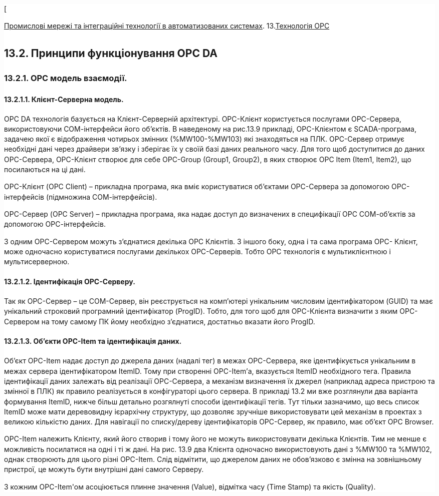 [

[Промислові мережі та інтеграційні технології в автоматизованих системах](README.md). 13.[Технологія ОРС](13.md)

## 13.2. Принципи функціонування ОРС DA

### 13.2.1. ОРС модель взаємодії. 

#### 13.2.1.1. Клієнт-Серверна модель. 

ОРС DA технологія базується на Клієнт-Серверній архітектурі. ОРС-Клієнт користується послугами ОРС-Сервера, використовуючи СОМ-інтерфейси його об’єктів. В наведеному на рис.13.9 прикладі, ОРС-Клієнтом є SCADA-програма, задачею якої є відображення чотирьох змінних (%MW100-%MW103) які знаходяться на ПЛК. OPC-Сервер отримує необхідні дані через драйвери зв’язку і зберігає їх у своїй базі даних реального часу. Для того щоб доступитися до даних ОРС-Сервера, ОРС-Клієнт створює для себе ОРС-Group (Group1, Group2), в яких створює ОРС Item (Item1, Item2), що посилаються на ці дані.

ОРС-Клієнт (OPC Client) – прикладна програма, яка вміє користуватися об’єктами OPC-Сервера за допомогою ОРС-інтерфейсів (підмножина СОМ-інтерфейсів). 

ОРС-Сервер (OPC Server) – прикладна програма, яка надає доступ до визначених в специфікації ОРС СОМ-об’єктів за допомогою ОРС-інтерфейсів.

 З одним ОРС-Сервером можуть з’єднатися декілька ОРС Клієнтів. З іншого боку, одна і та сама програма ОРС- Клієнт, може одночасно користуватися послугами декількох ОРС-Серверів. Тобто ОРС технологія є мультиклієнтною і мультисерверною. 

#### 13.2.1.2. Ідентифікація ОРС-Серверу. 

Так як ОРС-Сервер – це СОМ-Сервер, він реєструється на комп’ютері унікальним числовим ідентифікатором (GUID) та має унікальний строковий програмний ідентифікатор (ProgID). Тобто, для того щоб для ОРС-Клієнта визначити з яким ОРС-Сервером на тому самому ПК йому необхідно з’єднатися, достатньо вказати його ProgID. 

#### 13.2.1.3. Об’єкти OPC-Item та ідентифікація даних. 

Об’єкт ОРС-Item надає доступ до джерела даних (надалі тег) в межах ОРС-Сервера, яке ідентифікується унікальним в межах сервера ідентифікатором ItemID. Тому при створенні ОРС-Item’а, вказується ItemID необхідного тега. Правила ідентифікації даних залежать від реалізації ОРС-Сервера, а механізм визначення їх джерел (наприклад адреса пристрою та змінної в ПЛК) як правило реалізується в конфігураторі цього сервера. В прикладі 13.2 ми вже розглянули два варіанта формування ItemID, нижче більш детально розгялнуті способи ідентифікації тегів. Тут тільки зазначимо, що весь список ItemID може мати деревовидну ієрархічну структуру, що дозволяє зручніше використовувати цей механізм в проектах з великою кількістю даних. Для навігації по списку/дереву ідентифікаторів ОРС-Сервер, як правило, має об’єкт OPC Browser. 

ОРС-Item належить Клієнту, який його створив і тому його не можуть використовувати декілька Клієнтів. Тим не менше є можливість посилатися на одні і ті ж дані. На рис. 13.9 два Клієнта одночасно використовують дані з %MW100 та %MW102, однак створюють для цього різні OPC-Item. Слід відмітити, що джерелом даних не обов’язково є змінна на зовнішньому пристрої, це можуть бути внутрішні дані самого Серверу. 

З кожним ОРС-Item'ом асоціюється плинне значення (Value), відмітка часу (Time Stamp) та якість (Quality). 
